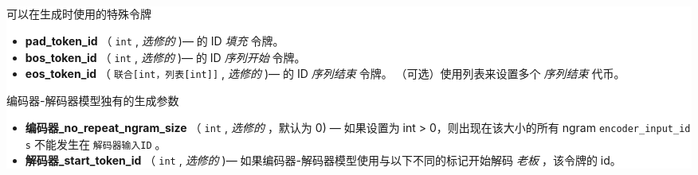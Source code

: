 
可以在生成时使用的特殊令牌


* **pad\_token\_id**
 （
 `int`
 ,
 *选修的*
 )—
的 ID
 *填充*
 令牌。
* **bos\_token\_id**
 （
 `int`
 ,
 *选修的*
 )—
的 ID
 *序列开始*
 令牌。
* **eos\_token\_id**
 （
 `联合[int，列表[int]]`
 ,
 *选修的*
 )—
的 ID
 *序列结束*
 令牌。 （可选）使用列表来设置多个
 *序列结束*
 代币。


编码器-解码器模型独有的生成参数


* **编码器\_no\_repeat\_ngram\_size**
 （
 `int`
 ,
 *选修的*
 ，默认为 0) —
如果设置为 int > 0，则出现在该大小的所有 ngram
 `encoder_input_ids`
 不能发生在
 `解码器输入ID`
 。
* **解码器\_start\_token\_id**
 （
 `int`
 ,
 *选修的*
 )—
如果编码器-解码器模型使用与以下不同的标记开始解码
 *老板*
 ，该令牌的 id。
